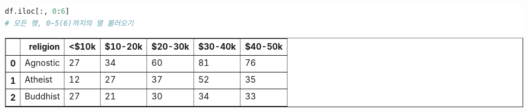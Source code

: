   </tbody>
</table>
</div>




```python
df.iloc[:, 0:6]
# 모든 행, 0~5(6)까지의 열 불러오기
```




<div>
<style scoped>
    .dataframe tbody tr th:only-of-type {
        vertical-align: middle;
    }

    .dataframe tbody tr th {
        vertical-align: top;
    }

    .dataframe thead th {
        text-align: right;
    }
</style>
<table border="1" class="dataframe">
  <thead>
    <tr style="text-align: right;">
      <th></th>
      <th>religion</th>
      <th>&lt;$10k</th>
      <th>$10-20k</th>
      <th>$20-30k</th>
      <th>$30-40k</th>
      <th>$40-50k</th>
    </tr>
  </thead>
  <tbody>
    <tr>
      <th>0</th>
      <td>Agnostic</td>
      <td>27</td>
      <td>34</td>
      <td>60</td>
      <td>81</td>
      <td>76</td>
    </tr>
    <tr>
      <th>1</th>
      <td>Atheist</td>
      <td>12</td>
      <td>27</td>
      <td>37</td>
      <td>52</td>
      <td>35</td>
    </tr>
    <tr>
      <th>2</th>
      <td>Buddhist</td>
      <td>27</td>
      <td>21</td>
      <td>30</td>
      <td>34</td>
      <td>33</td>